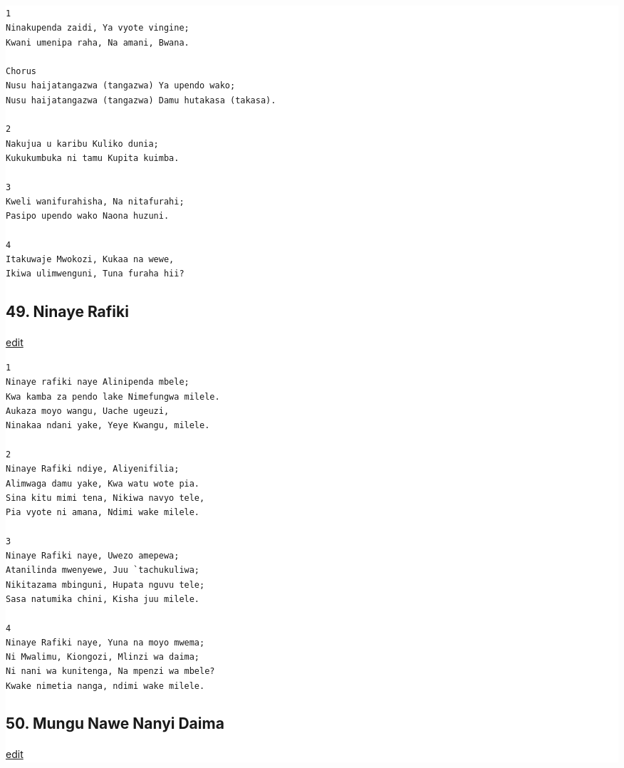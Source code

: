     1
    Ninakupenda zaidi, Ya vyote vingine;
    Kwani umenipa raha, Na amani, Bwana.

    Chorus
    Nusu haijatangazwa (tangazwa) Ya upendo wako;
    Nusu haijatangazwa (tangazwa) Damu hutakasa (takasa).

    2
    Nakujua u karibu Kuliko dunia;
    Kukukumbuka ni tamu Kupita kuimba.

    3
    Kweli wanifurahisha, Na nitafurahi;
    Pasipo upendo wako Naona huzuni.

    4
    Itakuwaje Mwokozi, Kukaa na wewe,
    Ikiwa ulimwenguni, Tuna furaha hii?



 
 
## 49. Ninaye Rafiki
[edit](https://docs.google.com/document/d/1a8zK1zSy__KVUiVNJJlWaeJzRR9I7bxB/edit?mode=html)




    1
    Ninaye rafiki naye Alinipenda mbele;
    Kwa kamba za pendo lake Nimefungwa milele.
    Aukaza moyo wangu, Uache ugeuzi,
    Ninakaa ndani yake, Yeye Kwangu, milele.

    2
    Ninaye Rafiki ndiye, Aliyenifilia;
    Alimwaga damu yake, Kwa watu wote pia.
    Sina kitu mimi tena, Nikiwa navyo tele,
    Pia vyote ni amana, Ndimi wake milele.

    3
    Ninaye Rafiki naye, Uwezo amepewa;
    Atanilinda mwenyewe, Juu `tachukuliwa;
    Nikitazama mbinguni, Hupata nguvu tele;
    Sasa natumika chini, Kisha juu milele.

    4
    Ninaye Rafiki naye, Yuna na moyo mwema;
    Ni Mwalimu, Kiongozi, Mlinzi wa daima;
    Ni nani wa kunitenga, Na mpenzi wa mbele?
    Kwake nimetia nanga, ndimi wake milele.

 
 
## 50. Mungu Nawe Nanyi Daima
[edit](https://docs.google.com/document/d/1_ifXzcSSiDrPm0XljyMglNydQWvbKaOL/edit?mode=html)
